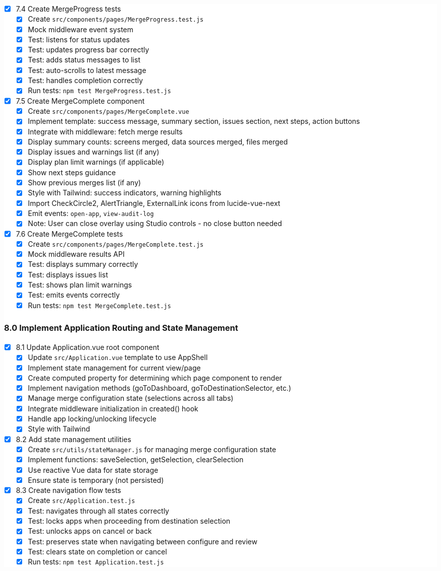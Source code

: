 - [x] 7.4 Create MergeProgress tests
  - [x] Create `src/components/pages/MergeProgress.test.js`
  - [x] Mock middleware event system
  - [x] Test: listens for status updates
  - [x] Test: updates progress bar correctly
  - [x] Test: adds status messages to list
  - [x] Test: auto-scrolls to latest message
  - [x] Test: handles completion correctly
  - [x] Run tests: `npm test MergeProgress.test.js`

- [x] 7.5 Create MergeComplete component
  - [x] Create `src/components/pages/MergeComplete.vue`
  - [x] Implement template: success message, summary section, issues section, next steps, action buttons
  - [x] Integrate with middleware: fetch merge results
  - [x] Display summary counts: screens merged, data sources merged, files merged
  - [x] Display issues and warnings list (if any)
  - [x] Display plan limit warnings (if applicable)
  - [x] Show next steps guidance
  - [x] Show previous merges list (if any)
  - [x] Style with Tailwind: success indicators, warning highlights
  - [x] Import CheckCircle2, AlertTriangle, ExternalLink icons from lucide-vue-next
  - [x] Emit events: `open-app`, `view-audit-log`
  - [x] Note: User can close overlay using Studio controls - no close button needed

- [x] 7.6 Create MergeComplete tests
  - [x] Create `src/components/pages/MergeComplete.test.js`
  - [x] Mock middleware results API
  - [x] Test: displays summary correctly
  - [x] Test: displays issues list
  - [x] Test: shows plan limit warnings
  - [x] Test: emits events correctly
  - [x] Run tests: `npm test MergeComplete.test.js`

### 8.0 Implement Application Routing and State Management

- [x] 8.1 Update Application.vue root component
  - [x] Update `src/Application.vue` template to use AppShell
  - [x] Implement state management for current view/page
  - [x] Create computed property for determining which page component to render
  - [x] Implement navigation methods (goToDashboard, goToDestinationSelector, etc.)
  - [x] Manage merge configuration state (selections across all tabs)
  - [x] Integrate middleware initialization in created() hook
  - [x] Handle app locking/unlocking lifecycle
  - [x] Style with Tailwind

- [x] 8.2 Add state management utilities
  - [x] Create `src/utils/stateManager.js` for managing merge configuration state
  - [x] Implement functions: saveSelection, getSelection, clearSelection
  - [x] Use reactive Vue data for state storage
  - [x] Ensure state is temporary (not persisted)

- [x] 8.3 Create navigation flow tests
  - [x] Create `src/Application.test.js`
  - [x] Test: navigates through all states correctly
  - [x] Test: locks apps when proceeding from destination selection
  - [x] Test: unlocks apps on cancel or back
  - [x] Test: preserves state when navigating between configure and review
  - [x] Test: clears state on completion or cancel
  - [x] Run tests: `npm test Application.test.js`
